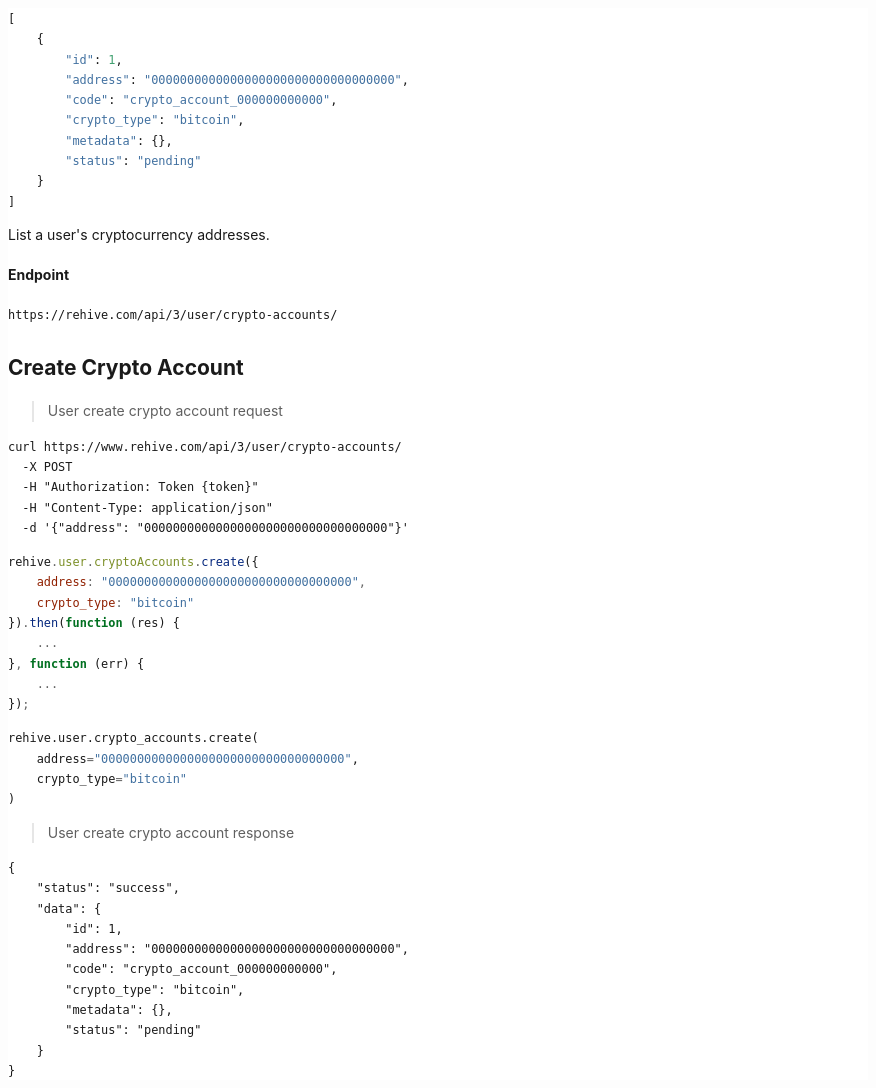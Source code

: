 ```python
[
    {
        "id": 1,
        "address": "0000000000000000000000000000000000",
        "code": "crypto_account_000000000000",
        "crypto_type": "bitcoin",
        "metadata": {},
        "status": "pending"
    }
]
```

List a user's cryptocurrency addresses.

#### Endpoint

`https://rehive.com/api/3/user/crypto-accounts/`

## Create Crypto Account

> User create crypto account request

```shell
curl https://www.rehive.com/api/3/user/crypto-accounts/
  -X POST
  -H "Authorization: Token {token}"
  -H "Content-Type: application/json"
  -d '{"address": "0000000000000000000000000000000000"}'
```

```javascript
rehive.user.cryptoAccounts.create({
    address: "0000000000000000000000000000000000",
    crypto_type: "bitcoin"
}).then(function (res) {
    ...
}, function (err) {
    ...
});
```

```python
rehive.user.crypto_accounts.create(
    address="0000000000000000000000000000000000",
    crypto_type="bitcoin"
)
```

> User create crypto account response

```shell
{
    "status": "success",
    "data": {
        "id": 1,
        "address": "0000000000000000000000000000000000",
        "code": "crypto_account_000000000000",
        "crypto_type": "bitcoin",
        "metadata": {},
        "status": "pending"
    }
}
```
